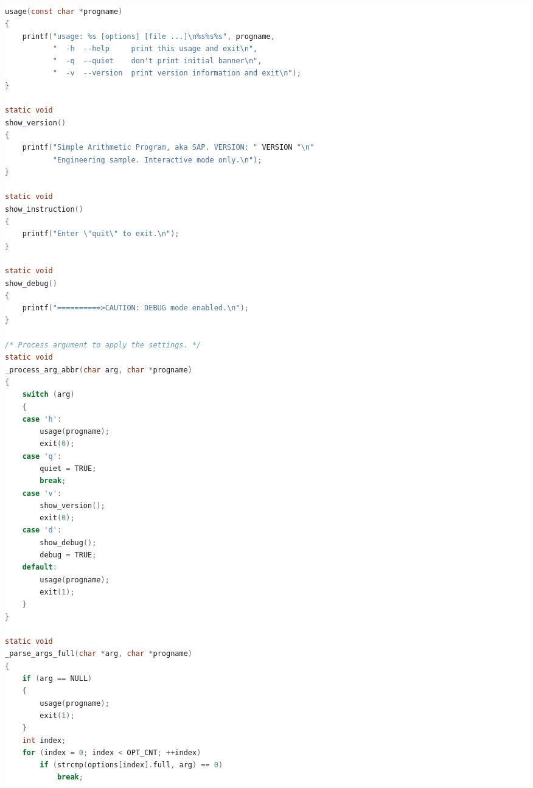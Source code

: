 ```C
usage(const char *progname)
{
    printf("usage: %s [options] [file ...]\n%s%s%s", progname,
           "  -h  --help     print this usage and exit\n",
           "  -q  --quiet    don't print initial banner\n",
           "  -v  --version  print version information and exit\n");
}

static void
show_version()
{
    printf("Simple Arithmetic Program, aka SAP. VERSION: " VERSION "\n"
           "Engineering sample. Interactive mode only.\n");
}

static void
show_instruction()
{
    printf("Enter \"quit\" to exit.\n");
}

static void
show_debug()
{
    printf("==========>CAUTION: DEBUG mode enabled.\n");
}

/* Process argument to apply the settings. */
static void
_process_arg_abbr(char arg, char *progname)
{
    switch (arg)
    {
    case 'h':
        usage(progname);
        exit(0);
    case 'q':
        quiet = TRUE;
        break;
    case 'v':
        show_version();
        exit(0);
    case 'd':
        show_debug();
        debug = TRUE;
    default:
        usage(progname);
        exit(1);
    }
}

static void
_parse_args_full(char *arg, char *progname)
{
    if (arg == NULL)
    {
        usage(progname);
        exit(1);
    }
    int index;
    for (index = 0; index < OPT_CNT; ++index)
        if (strcmp(options[index].full, arg) == 0)
            break;
```